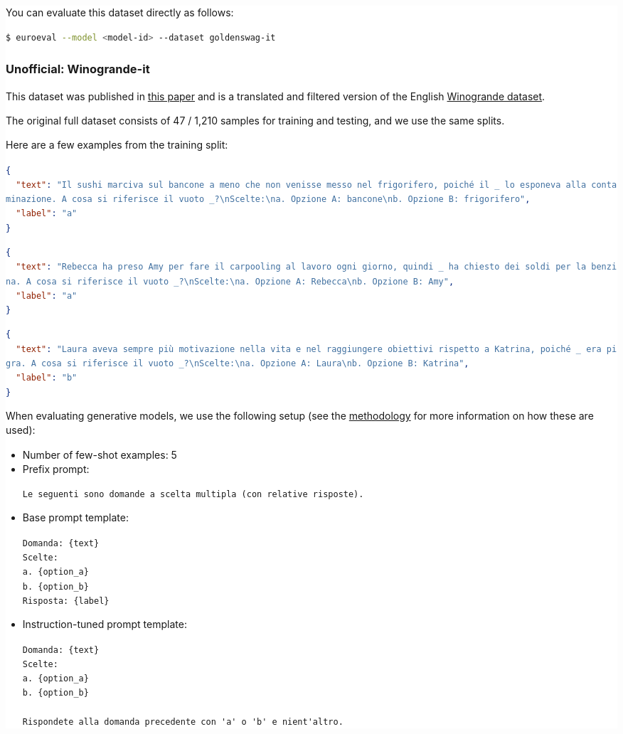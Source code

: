 You can evaluate this dataset directly as follows:

```bash
$ euroeval --model <model-id> --dataset goldenswag-it
```

### Unofficial: Winogrande-it

This dataset was published in [this paper](https://doi.org/10.48550/arXiv.2506.19468)
and is a translated and filtered version of the English [Winogrande
dataset](https://doi.org/10.1145/3474381).

The original full dataset consists of 47 / 1,210 samples for training and testing, and
we use the same splits.

Here are a few examples from the training split:

```json
{
  "text": "Il sushi marciva sul bancone a meno che non venisse messo nel frigorifero, poiché il _ lo esponeva alla contaminazione. A cosa si riferisce il vuoto _?\nScelte:\na. Opzione A: bancone\nb. Opzione B: frigorifero",
  "label": "a"
}
```

```json
{
  "text": "Rebecca ha preso Amy per fare il carpooling al lavoro ogni giorno, quindi _ ha chiesto dei soldi per la benzina. A cosa si riferisce il vuoto _?\nScelte:\na. Opzione A: Rebecca\nb. Opzione B: Amy",
  "label": "a"
}
```

```json
{
  "text": "Laura aveva sempre più motivazione nella vita e nel raggiungere obiettivi rispetto a Katrina, poiché _ era pigra. A cosa si riferisce il vuoto _?\nScelte:\na. Opzione A: Laura\nb. Opzione B: Katrina",
  "label": "b"
}
```

When evaluating generative models, we use the following setup (see the
[methodology](/methodology) for more information on how these are used):

- Number of few-shot examples: 5
- Prefix prompt:
  ```
  Le seguenti sono domande a scelta multipla (con relative risposte).
  ```
- Base prompt template:
  ```
  Domanda: {text}
  Scelte:
  a. {option_a}
  b. {option_b}
  Risposta: {label}
  ```
- Instruction-tuned prompt template:
  ```
  Domanda: {text}
  Scelte:
  a. {option_a}
  b. {option_b}

  Rispondete alla domanda precedente con 'a' o 'b' e nient'altro.
  ```
